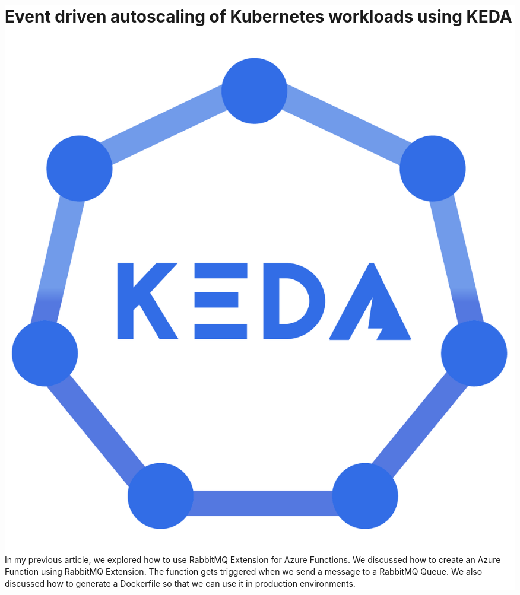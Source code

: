 # Event driven autoscaling of Kubernetes workloads using KEDA
![enter image description here](https://raw.githubusercontent.com/krvarma/event-driven-autoscaling-using-keda/master/images/keda.png)
[In my previous article](https://medium.com/swlh/rabbitmq-trigger-and-azure-functions-8826633bf54c), we explored how to use RabbitMQ Extension for Azure Functions. We discussed how to create an Azure Function using RabbitMQ Extension. The function gets triggered when we send a message to a RabbitMQ Queue. We also discussed how to generate a Dockerfile so that we can use it in production environments.
